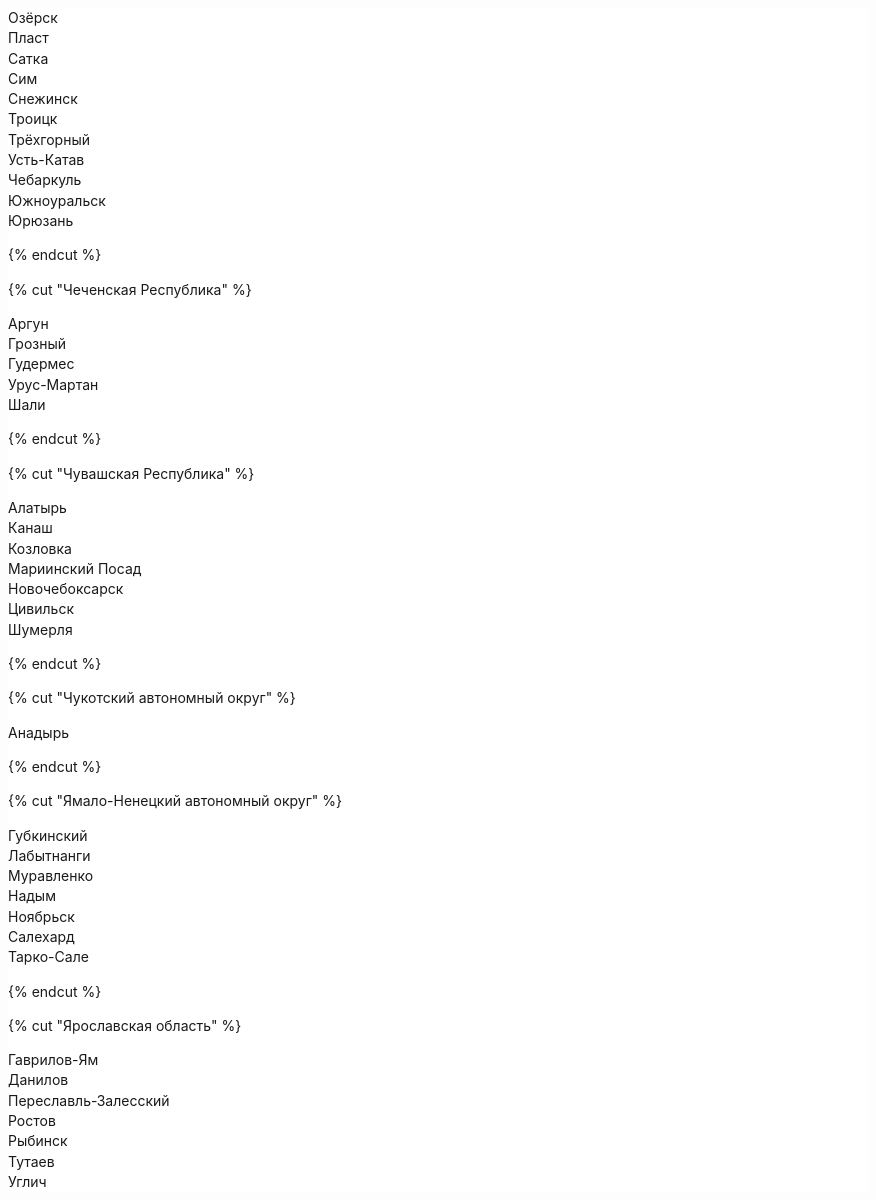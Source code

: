   Озёрск  
  Пласт  
  Сатка  
  Сим  
  Снежинск  
  Троицк  
  Трёхгорный  
  Усть-Катав  
  Чебаркуль  
  Южноуральск  
  Юрюзань

  {% endcut %}

  {% cut "Чеченская Республика" %}

  Аргун  
  Грозный  
  Гудермес  
  Урус-Мартан  
  Шали

  {% endcut %}

  {% cut "Чувашская Республика" %}

  Алатырь  
  Канаш  
  Козловка  
  Мариинский Посад  
  Новочебоксарск  
  Цивильск  
  Шумерля

  {% endcut %}

  {% cut "Чукотский автономный округ" %}

  Анадырь

  {% endcut %}

  {% cut "Ямало-Ненецкий автономный округ" %}

  Губкинский  
  Лабытнанги  
  Муравленко  
  Надым  
  Ноябрьск  
  Салехард  
  Тарко-Сале

  {% endcut %}

  {% cut "Ярославская область" %}

  Гаврилов-Ям  
  Данилов  
  Переславль-Залесский  
  Ростов  
  Рыбинск  
  Тутаев  
  Углич

